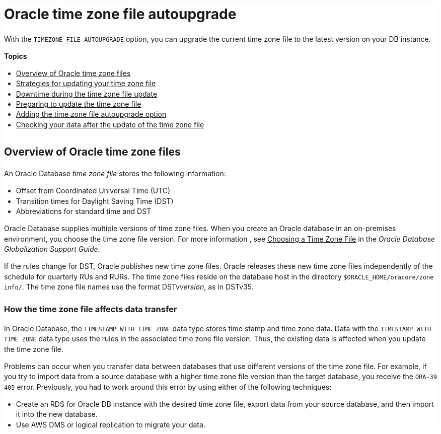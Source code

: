 # Oracle time zone file autoupgrade<a name="Appendix.Oracle.Options.Timezone-file-autoupgrade"></a>

With the `TIMEZONE_FILE_AUTOUPGRADE` option, you can upgrade the current time zone file to the latest version on your DB instance\.

**Topics**
+ [Overview of Oracle time zone files](#Appendix.Oracle.Options.Timezone-file-autoupgrade.tz-overview)
+ [Strategies for updating your time zone file](#Appendix.Oracle.Options.Timezone-file-autoupgrade.strategies)
+ [Downtime during the time zone file update](#Appendix.Oracle.Options.Timezone-file-autoupgrade.considerations)
+ [Preparing to update the time zone file](#Appendix.Oracle.Options.Timezone-file-autoupgrade.preparing)
+ [Adding the time zone file autoupgrade option](#Appendix.Oracle.Options.Timezone-file-autoupgrade.adding)
+ [Checking your data after the update of the time zone file](#Appendix.Oracle.Options.Timezone-file-autoupgrade.checking)

## Overview of Oracle time zone files<a name="Appendix.Oracle.Options.Timezone-file-autoupgrade.tz-overview"></a>

An Oracle Database *time zone file* stores the following information:
+ Offset from Coordinated Universal Time \(UTC\)
+ Transition times for Daylight Saving Time \(DST\)
+ Abbreviations for standard time and DST

Oracle Database supplies multiple versions of time zone files\. When you create an Oracle database in an on\-premises environment, you choose the time zone file version\. For more information , see [Choosing a Time Zone File](https://docs.oracle.com/en/database/oracle/oracle-database/19/nlspg/datetime-data-types-and-time-zone-support.html#GUID-805AB986-DE12-4FEA-AF56-5AABCD2132DF) in the *Oracle Database Globalization Support Guide*\.

If the rules change for DST, Oracle publishes new time zone files\. Oracle releases these new time zone files independently of the schedule for quarterly RUs and RURs\. The time zone files reside on the database host in the directory `$ORACLE_HOME/oracore/zoneinfo/`\. The time zone file names use the format DSTv*version*, as in DSTv35\.

### How the time zone file affects data transfer<a name="Appendix.Oracle.Options.Timezone-file-autoupgrade.data-transfer"></a>

In Oracle Database, the `TIMESTAMP WITH TIME ZONE` data type stores time stamp and time zone data\. Data with the `TIMESTAMP WITH TIME ZONE` data type uses the rules in the associated time zone file version\. Thus, the existing data is affected when you update the time zone file\.

Problems can occur when you transfer data between databases that use different versions of the time zone file\. For example, if you try to import data from a source database with a higher time zone file version than the target database, you receive the `ORA-39405` error\. Previously, you had to work around this error by using either of the following techniques:
+ Create an RDS for Oracle DB instance with the desired time zone file, export data from your source database, and then import it into the new database\.
+ Use AWS DMS or logical replication to migrate your data\.
